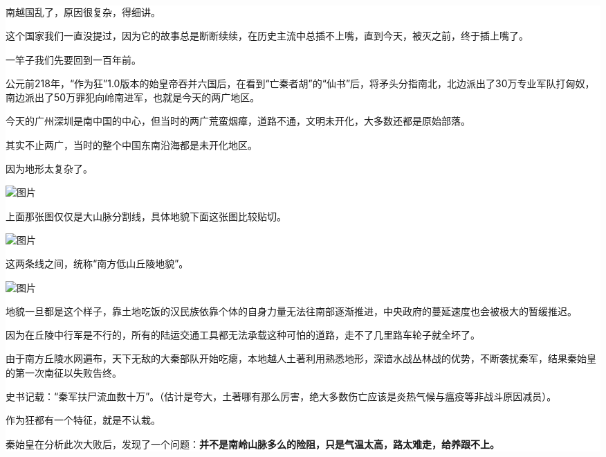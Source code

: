 南越国乱了，原因很复杂，得细讲。





这个国家我们一直没提过，因为它的故事总是断断续续，在历史主流中总插不上嘴，直到今天，被灭之前，终于插上嘴了。



一竿子我们先要回到一百年前。



公元前218年，“作为狂”1.0版本的始皇帝吞并六国后，在看到“亡秦者胡”的“仙书”后，将矛头分指南北，北边派出了30万专业军队打匈奴，南边派出了50万罪犯向岭南进军，也就是今天的两广地区。



今天的广州深圳是南中国的中心，但当时的两广荒蛮烟瘴，道路不通，文明未开化，大多数还都是原始部落。



其实不止两广，当时的整个中国东南沿海都是未开化地区。



因为地形太复杂了。



![图片](../img/第三十战：定南疆灭朝鲜（全）专治各种不服.assets/640-20220427165808059.jpeg)



上面那张图仅仅是大山脉分割线，具体地貌下面这张图比较贴切。



![图片](../img/第三十战：定南疆灭朝鲜（全）专治各种不服.assets/640-20220427165808133.jpeg)



这两条线之间，统称“南方低山丘陵地貌”。



![图片](../img/第三十战：定南疆灭朝鲜（全）专治各种不服.assets/640-20220427165808294.jpeg)



地貌一旦都是这个样子，靠土地吃饭的汉民族依靠个体的自身力量无法往南部逐渐推进，中央政府的蔓延速度也会被极大的暂缓推迟。



因为在丘陵中行军是不行的，所有的陆运交通工具都无法承载这种可怕的道路，走不了几里路车轮子就全坏了。



由于南方丘陵水网遍布，天下无敌的大秦部队开始吃瘪，本地越人土著利用熟悉地形，深谙水战丛林战的优势，不断袭扰秦军，结果秦始皇的第一次南征以失败告终。



史书记载：“秦军扶尸流血数十万”。（估计是夸大，土著哪有那么厉害，绝大多数伤亡应该是炎热气候与瘟疫等非战斗原因减员）。



作为狂都有一个特征，就是不认栽。



秦始皇在分析此次大败后，发现了一个问题：**并不是南岭山脉多么的险阻，只是气温太高，路太难走，给养跟不上。**


